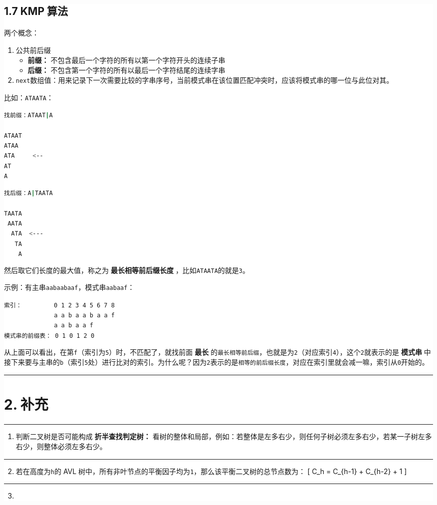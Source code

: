 
## 1.7 KMP 算法

两个概念：
1. 公共前后缀
   - **前缀：** 不包含最后一个字符的所有以第一个字符开头的连续子串
   - **后缀：** 不包含第一个字符的所有以最后一个字符结尾的连续字串
2. `next`数组值：用来记录下一次需要比较的字串序号，当前模式串在该位置匹配冲突时，应该将模式串的哪一位与此位对其。

比如：`ATAATA`：

```bash
找前缀：ATAAT|A

ATAAT
ATAA
ATA     <--
AT
A
```
```bash
找后缀：A|TAATA

TAATA
 AATA
  ATA  <---
   TA
    A
```

然后取它们长度的最大值，称之为 **最长相等前后缀长度** ，比如`ATAATA`的就是`3`。

示例：有主串`aabaabaaf`，模式串`aabaaf`：
```bash
索引：         0 1 2 3 4 5 6 7 8
              a a b a a b a a f
              a a b a a f
模式串的前缀表： 0 1 0 1 2 0
```
从上面可以看出，在第`f`（索引为`5`）时，不匹配了，就找前面 **最长** 的`最长相等前后缀`，也就是为`2`（对应索引`4`），这个`2`就表示的是 **模式串** 中接下来要与主串的`b`（索引`5`处）进行比对的索引。为什么呢？因为`2`表示的是`相等的前后缀长度`，对应在索引里就会减一嘛，索引从`0`开始的。

---

# 2. 补充

---

1. 判断二叉树是否可能构成 **折半查找判定树：** 看树的整体和局部，例如：若整体是左多右少，则任何子树必须左多右少，若某一子树左多右少，则整体必须左多右少。

---

2. 若在高度为`h`的 AVL 树中，所有非叶节点的平衡因子均为`1`，那么该平衡二叉树的总节点数为：
\[
C_h = C_{h-1} + C_{h-2} + 1
\]

---

3. 